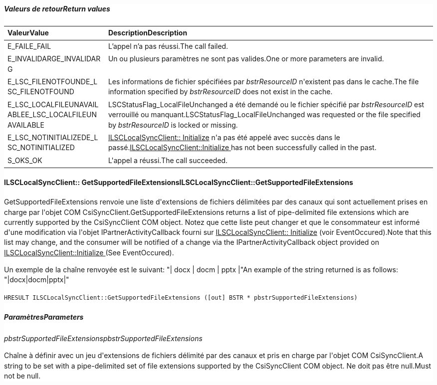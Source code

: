 ##### <a name="return-values"></a><span data-ttu-id="339a2-223">Valeurs de retour</span><span class="sxs-lookup"><span data-stu-id="339a2-223">Return values</span></span>

|<span data-ttu-id="339a2-224">Valeur</span><span class="sxs-lookup"><span data-stu-id="339a2-224">Value</span></span>|<span data-ttu-id="339a2-225">Description</span><span class="sxs-lookup"><span data-stu-id="339a2-225">Description</span></span>|
|:-----|:-----|
|<span data-ttu-id="339a2-226">E_FAIL</span><span class="sxs-lookup"><span data-stu-id="339a2-226">E_FAIL</span></span>  <br/> |<span data-ttu-id="339a2-227">L’appel n’a pas réussi.</span><span class="sxs-lookup"><span data-stu-id="339a2-227">The call failed.</span></span>  <br/> |
|<span data-ttu-id="339a2-228">E_INVALIDARG</span><span class="sxs-lookup"><span data-stu-id="339a2-228">E_INVALIDARG</span></span>  <br/> |<span data-ttu-id="339a2-229">Un ou plusieurs paramètres ne sont pas valides.</span><span class="sxs-lookup"><span data-stu-id="339a2-229">One or more parameters are invalid.</span></span>  <br/> |
|<span data-ttu-id="339a2-230">E_LSC_FILENOTFOUND</span><span class="sxs-lookup"><span data-stu-id="339a2-230">E_LSC_FILENOTFOUND</span></span>  <br/> |<span data-ttu-id="339a2-231">Les informations de fichier spécifiées par _bstrResourceID_ n'existent pas dans le cache.</span><span class="sxs-lookup"><span data-stu-id="339a2-231">The file information specified by  _bstrResourceID_ does not exist in the cache.</span></span>  <br/> |
|<span data-ttu-id="339a2-232">E_LSC_LOCALFILEUNAVAILABLE</span><span class="sxs-lookup"><span data-stu-id="339a2-232">E_LSC_LOCALFILEUNAVAILABLE</span></span>  <br/> |<span data-ttu-id="339a2-233">LSCStatusFlag_LocalFileUnchanged a été demandé ou le fichier spécifié par _bstrResourceID_ est verrouillé ou manquant.</span><span class="sxs-lookup"><span data-stu-id="339a2-233">LSCStatusFlag_LocalFileUnchanged was requested or the file specified by  _bstrResourceID_ is locked or missing.</span></span>  <br/> |
|<span data-ttu-id="339a2-234">E_LSC_NOTINITIALIZED</span><span class="sxs-lookup"><span data-stu-id="339a2-234">E_LSC_NOTINITIALIZED</span></span>  <br/> |<span data-ttu-id="339a2-235">[ILSCLocalSyncClient:: Initialize](using-csisyncclient-to-control-the-office-document-cache-odc.md#ILSCLocalSyncClient_Initialize) n'a pas été appelé avec succès dans le passé.</span><span class="sxs-lookup"><span data-stu-id="339a2-235">[ILSCLocalSyncClient::Initialize ](using-csisyncclient-to-control-the-office-document-cache-odc.md#ILSCLocalSyncClient_Initialize) has not been successfully called in the past.</span></span>  <br/> |
|<span data-ttu-id="339a2-236">S_OK</span><span class="sxs-lookup"><span data-stu-id="339a2-236">S_OK</span></span>  <br/> |<span data-ttu-id="339a2-237">L'appel a réussi.</span><span class="sxs-lookup"><span data-stu-id="339a2-237">The call succeeded.</span></span>  <br/> |
   
#### <a name="ilsclocalsyncclientgetsupportedfileextensions"></a><span data-ttu-id="339a2-238">ILSCLocalSyncClient:: GetSupportedFileExtensions</span><span class="sxs-lookup"><span data-stu-id="339a2-238">ILSCLocalSyncClient::GetSupportedFileExtensions</span></span>
<span data-ttu-id="339a2-239"><a name="ILSCLocalSyncClient_GetSupportedFileExtensions"> </a></span><span class="sxs-lookup"><span data-stu-id="339a2-239"></span></span>

<span data-ttu-id="339a2-240">GetSupportedFileExtensions renvoie une liste d'extensions de fichiers délimitées par des canaux qui sont actuellement prises en charge par l'objet COM CsiSyncClient.</span><span class="sxs-lookup"><span data-stu-id="339a2-240">GetSupportedFileExtensions returns a list of pipe-delimited file extensions which are currently supported by the CsiSyncClient COM object.</span></span> <span data-ttu-id="339a2-241">Notez que cette liste peut changer et que le consommateur est informé d'une modification via l'objet IPartnerActivityCallback fourni sur [ILSCLocalSyncClient:: Initialize](using-csisyncclient-to-control-the-office-document-cache-odc.md#ILSCLocalSyncClient_Initialize) (voir EventOccured).</span><span class="sxs-lookup"><span data-stu-id="339a2-241">Note that this list may change, and the consumer will be notified of a change via the IPartnerActivityCallback object provided on [ILSCLocalSyncClient::Initialize ](using-csisyncclient-to-control-the-office-document-cache-odc.md#ILSCLocalSyncClient_Initialize) (See EventOccured).</span></span> 
  
<span data-ttu-id="339a2-242">Un exemple de la chaîne renvoyée est le suivant: "| docx | docm | pptx |"</span><span class="sxs-lookup"><span data-stu-id="339a2-242">An example of the string returned is as follows: "|docx|docm|pptx|"</span></span>
  
`HRESULT ILSCLocalSyncClient::GetSupportedFileExtensions ([out] BSTR * pbstrSupportedFileExtensions)`

##### <a name="parameters"></a><span data-ttu-id="339a2-243">Paramètres</span><span class="sxs-lookup"><span data-stu-id="339a2-243">Parameters</span></span>

 <span data-ttu-id="339a2-244">_pbstrSupportedFileExtensions_</span><span class="sxs-lookup"><span data-stu-id="339a2-244">_pbstrSupportedFileExtensions_</span></span>
  
<span data-ttu-id="339a2-245">Chaîne à définir avec un jeu d'extensions de fichiers délimité par des canaux et pris en charge par l'objet COM CsiSyncClient.</span><span class="sxs-lookup"><span data-stu-id="339a2-245">A string to be set with a pipe-delimited set of file extensions supported by the CsiSyncClient COM object.</span></span> <span data-ttu-id="339a2-246">Ne doit pas être null.</span><span class="sxs-lookup"><span data-stu-id="339a2-246">Must not be null.</span></span> 
  